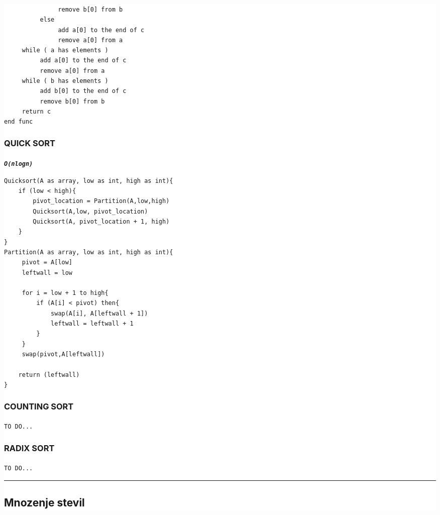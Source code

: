 ```
               remove b[0] from b
          else
               add a[0] to the end of c
               remove a[0] from a
     while ( a has elements )
          add a[0] to the end of c
          remove a[0] from a
     while ( b has elements )
          add b[0] to the end of c
          remove b[0] from b
     return c
end func
```

### QUICK SORT
***`O(nlogn)`***

```
Quicksort(A as array, low as int, high as int){
    if (low < high){
        pivot_location = Partition(A,low,high)
        Quicksort(A,low, pivot_location)
        Quicksort(A, pivot_location + 1, high)
    }
}
Partition(A as array, low as int, high as int){
     pivot = A[low]
     leftwall = low

     for i = low + 1 to high{
         if (A[i] < pivot) then{
             swap(A[i], A[leftwall + 1])
             leftwall = leftwall + 1
         }
     }
     swap(pivot,A[leftwall])

    return (leftwall)
}
```
### COUNTING SORT
```
TO DO...
```

### RADIX SORT
```
TO DO...
```

---
## Mnozenje stevil

